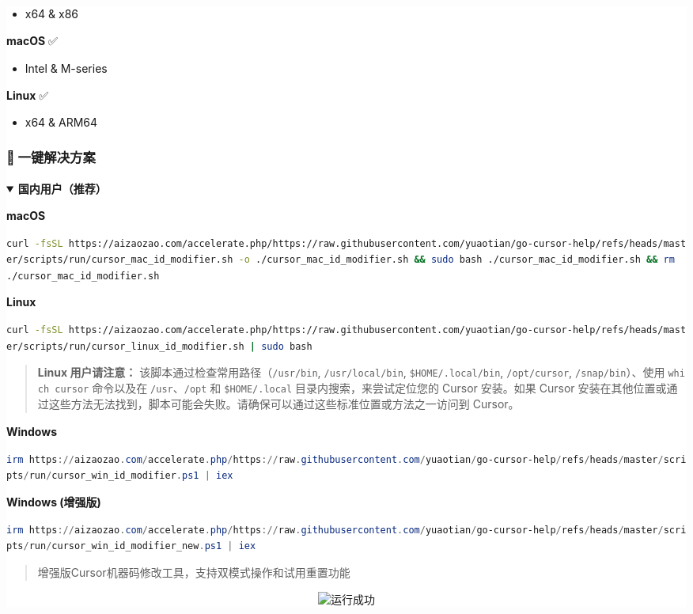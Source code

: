 - x64 & x86

</td>
<td>

**macOS** ✅

- Intel & M-series

</td>
<td>

**Linux** ✅

- x64 & ARM64

</td>
</tr>
</table>



### 🚀 一键解决方案

<details open>
<summary><b>国内用户（推荐）</b></summary>

**macOS**

```bash
curl -fsSL https://aizaozao.com/accelerate.php/https://raw.githubusercontent.com/yuaotian/go-cursor-help/refs/heads/master/scripts/run/cursor_mac_id_modifier.sh -o ./cursor_mac_id_modifier.sh && sudo bash ./cursor_mac_id_modifier.sh && rm ./cursor_mac_id_modifier.sh
```

**Linux**

```bash
curl -fsSL https://aizaozao.com/accelerate.php/https://raw.githubusercontent.com/yuaotian/go-cursor-help/refs/heads/master/scripts/run/cursor_linux_id_modifier.sh | sudo bash
```

> **Linux 用户请注意：** 该脚本通过检查常用路径（`/usr/bin`, `/usr/local/bin`, `$HOME/.local/bin`, `/opt/cursor`, `/snap/bin`）、使用 `which cursor` 命令以及在 `/usr`、`/opt` 和 `$HOME/.local` 目录内搜索，来尝试定位您的 Cursor 安装。如果 Cursor 安装在其他位置或通过这些方法无法找到，脚本可能会失败。请确保可以通过这些标准位置或方法之一访问到 Cursor。

**Windows**

```powershell
irm https://aizaozao.com/accelerate.php/https://raw.githubusercontent.com/yuaotian/go-cursor-help/refs/heads/master/scripts/run/cursor_win_id_modifier.ps1 | iex
```

**Windows (增强版)**

```powershell
irm https://aizaozao.com/accelerate.php/https://raw.githubusercontent.com/yuaotian/go-cursor-help/refs/heads/master/scripts/run/cursor_win_id_modifier_new.ps1 | iex
```
> 增强版Cursor机器码修改工具，支持双模式操作和试用重置功能
<div align="center">
<img src="img/run_success.png" alt="运行成功" width="600"/>
</div>
